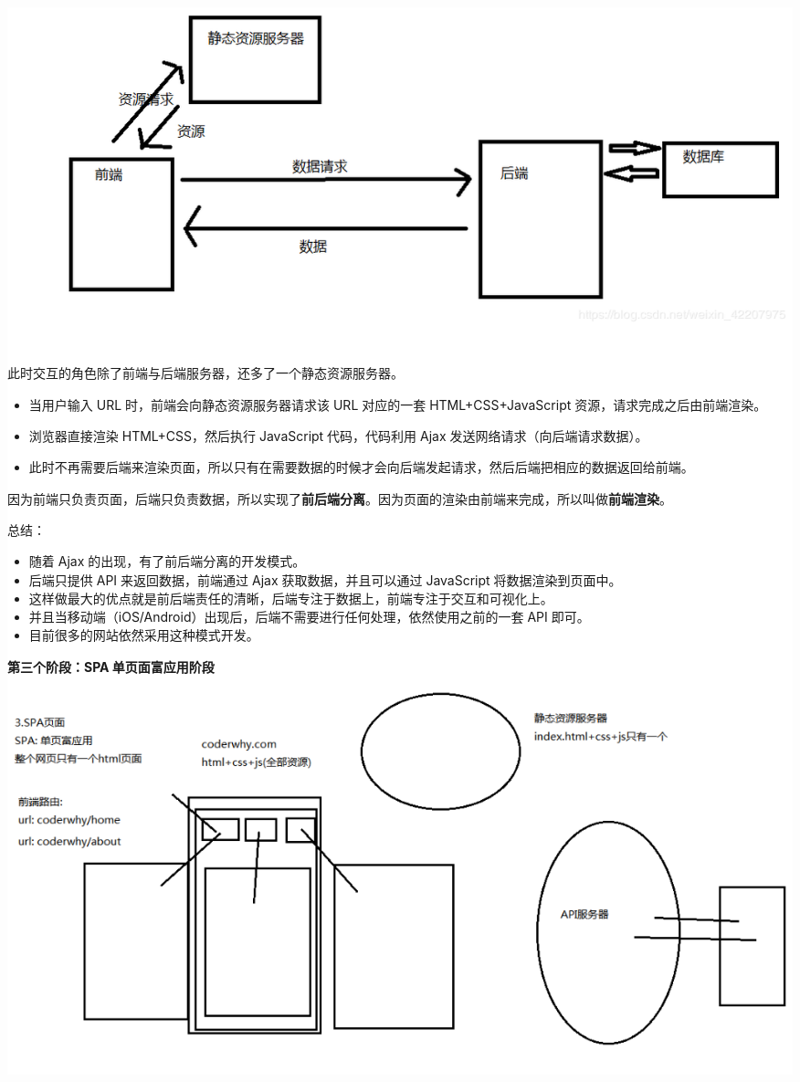 <div align="center"> <img src="pics/前后端分离阶段.png"/> </div><br>

此时交互的角色除了前端与后端服务器，还多了一个静态资源服务器。

- 当用户输入 URL 时，前端会向静态资源服务器请求该 URL 对应的一套 HTML+CSS+JavaScript 资源，请求完成之后由前端渲染。
- 浏览器直接渲染 HTML+CSS，然后执行 JavaScript 代码，代码利用 Ajax 发送网络请求（向后端请求数据）。

- 此时不再需要后端来渲染页面，所以只有在需要数据的时候才会向后端发起请求，然后后端把相应的数据返回给前端。

因为前端只负责页面，后端只负责数据，所以实现了**前后端分离**。因为页面的渲染由前端来完成，所以叫做**前端渲染**。

总结：

- 随着 Ajax 的出现，有了前后端分离的开发模式。
- 后端只提供 API 来返回数据，前端通过 Ajax 获取数据，并且可以通过 JavaScript 将数据渲染到页面中。
- 这样做最大的优点就是前后端责任的清晰，后端专注于数据上，前端专注于交互和可视化上。
- 并且当移动端（iOS/Android）出现后，后端不需要进行任何处理，依然使用之前的一套 API 即可。
- 目前很多的网站依然采用这种模式开发。



**第三个阶段：SPA 单页面富应用阶段**

<div align="center"> <img src="pics/image-20200801090559324.png"/> </div><br>
